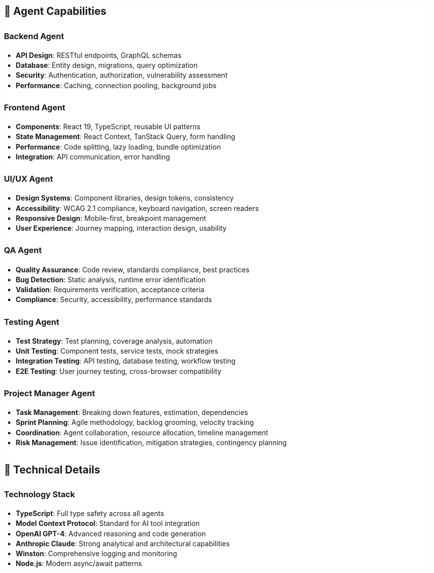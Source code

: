 
## 🎯 Agent Capabilities

### **Backend Agent**
- **API Design**: RESTful endpoints, GraphQL schemas
- **Database**: Entity design, migrations, query optimization  
- **Security**: Authentication, authorization, vulnerability assessment
- **Performance**: Caching, connection pooling, background jobs

### **Frontend Agent**
- **Components**: React 19, TypeScript, reusable UI patterns
- **State Management**: React Context, TanStack Query, form handling
- **Performance**: Code splitting, lazy loading, bundle optimization
- **Integration**: API communication, error handling

### **UI/UX Agent**  
- **Design Systems**: Component libraries, design tokens, consistency
- **Accessibility**: WCAG 2.1 compliance, keyboard navigation, screen readers
- **Responsive Design**: Mobile-first, breakpoint management  
- **User Experience**: Journey mapping, interaction design, usability

### **QA Agent**
- **Quality Assurance**: Code review, standards compliance, best practices
- **Bug Detection**: Static analysis, runtime error identification
- **Validation**: Requirements verification, acceptance criteria
- **Compliance**: Security, accessibility, performance standards

### **Testing Agent**
- **Test Strategy**: Test planning, coverage analysis, automation
- **Unit Testing**: Component tests, service tests, mock strategies
- **Integration Testing**: API testing, database testing, workflow testing
- **E2E Testing**: User journey testing, cross-browser compatibility

### **Project Manager Agent**
- **Task Management**: Breaking down features, estimation, dependencies
- **Sprint Planning**: Agile methodology, backlog grooming, velocity tracking
- **Coordination**: Agent collaboration, resource allocation, timeline management
- **Risk Management**: Issue identification, mitigation strategies, contingency planning

## 🔧 Technical Details

### **Technology Stack**
- **TypeScript**: Full type safety across all agents
- **Model Context Protocol**: Standard for AI tool integration
- **OpenAI GPT-4**: Advanced reasoning and code generation  
- **Anthropic Claude**: Strong analytical and architectural capabilities
- **Winston**: Comprehensive logging and monitoring
- **Node.js**: Modern async/await patterns
